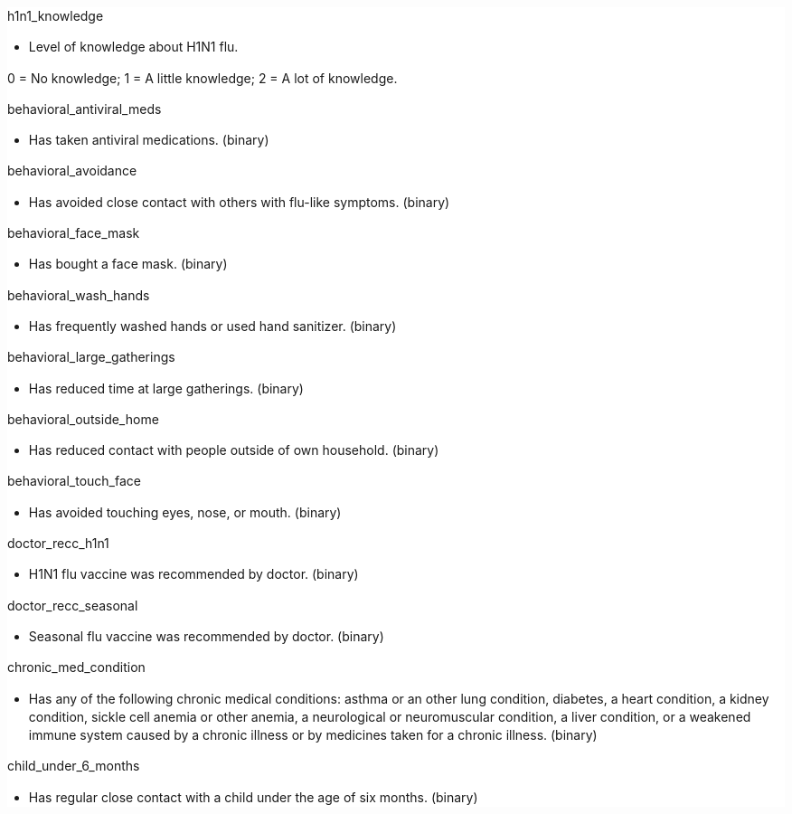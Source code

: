 




h1n1_knowledge
 - Level of knowledge about H1N1 flu.


0
 = No knowledge; 
1
 = A little knowledge; 
2
 = A lot of knowledge.






behavioral_antiviral_meds
 - Has taken antiviral medications. (binary)


behavioral_avoidance
 - Has avoided close contact with others with flu-like symptoms. (binary)


behavioral_face_mask
 - Has bought a face mask. (binary)


behavioral_wash_hands
 - Has frequently washed hands or used hand sanitizer. (binary)


behavioral_large_gatherings
 - Has reduced time at large gatherings. (binary)


behavioral_outside_home
 - Has reduced contact with people outside of own household. (binary)


behavioral_touch_face
 - Has avoided touching eyes, nose, or mouth. (binary)


doctor_recc_h1n1
 - H1N1 flu vaccine was recommended by doctor. (binary)


doctor_recc_seasonal
 - Seasonal flu vaccine was recommended by doctor. (binary)


chronic_med_condition
 - Has any of the following chronic medical conditions: asthma or an other lung condition, diabetes, a heart condition, a kidney condition, sickle cell anemia or other anemia, a neurological or neuromuscular condition, a liver condition, or a weakened immune system caused by a chronic illness or by medicines taken for a chronic illness. (binary)


child_under_6_months
 - Has regular close contact with a child under the age of six months. (binary)
